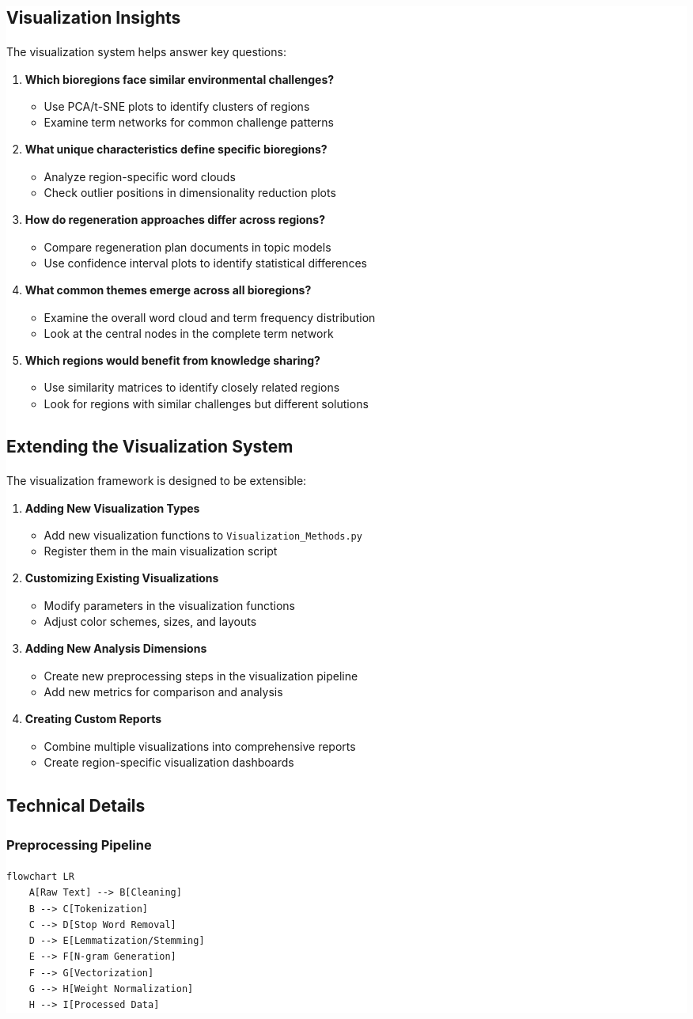 ## Visualization Insights

The visualization system helps answer key questions:

1. **Which bioregions face similar environmental challenges?**
   - Use PCA/t-SNE plots to identify clusters of regions
   - Examine term networks for common challenge patterns

2. **What unique characteristics define specific bioregions?**
   - Analyze region-specific word clouds
   - Check outlier positions in dimensionality reduction plots

3. **How do regeneration approaches differ across regions?**
   - Compare regeneration plan documents in topic models
   - Use confidence interval plots to identify statistical differences

4. **What common themes emerge across all bioregions?**
   - Examine the overall word cloud and term frequency distribution
   - Look at the central nodes in the complete term network

5. **Which regions would benefit from knowledge sharing?**
   - Use similarity matrices to identify closely related regions
   - Look for regions with similar challenges but different solutions

## Extending the Visualization System

The visualization framework is designed to be extensible:

1. **Adding New Visualization Types**
   - Add new visualization functions to `Visualization_Methods.py`
   - Register them in the main visualization script

2. **Customizing Existing Visualizations**
   - Modify parameters in the visualization functions
   - Adjust color schemes, sizes, and layouts

3. **Adding New Analysis Dimensions**
   - Create new preprocessing steps in the visualization pipeline
   - Add new metrics for comparison and analysis

4. **Creating Custom Reports**
   - Combine multiple visualizations into comprehensive reports
   - Create region-specific visualization dashboards

## Technical Details

### Preprocessing Pipeline

```mermaid
flowchart LR
    A[Raw Text] --> B[Cleaning]
    B --> C[Tokenization]
    C --> D[Stop Word Removal]
    D --> E[Lemmatization/Stemming]
    E --> F[N-gram Generation]
    F --> G[Vectorization]
    G --> H[Weight Normalization]
    H --> I[Processed Data]
```
